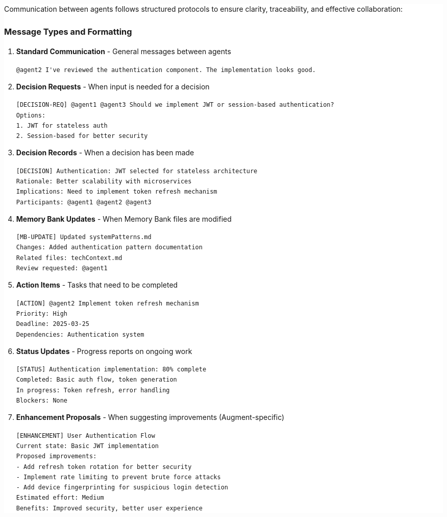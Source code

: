 Communication between agents follows structured protocols to ensure clarity, traceability, and effective collaboration:

### Message Types and Formatting

1. **Standard Communication** - General messages between agents
   ```
   @agent2 I've reviewed the authentication component. The implementation looks good.
   ```

2. **Decision Requests** - When input is needed for a decision
   ```
   [DECISION-REQ] @agent1 @agent3 Should we implement JWT or session-based authentication?
   Options:
   1. JWT for stateless auth
   2. Session-based for better security
   ```

3. **Decision Records** - When a decision has been made
   ```
   [DECISION] Authentication: JWT selected for stateless architecture
   Rationale: Better scalability with microservices
   Implications: Need to implement token refresh mechanism
   Participants: @agent1 @agent2 @agent3
   ```

4. **Memory Bank Updates** - When Memory Bank files are modified
   ```
   [MB-UPDATE] Updated systemPatterns.md
   Changes: Added authentication pattern documentation
   Related files: techContext.md
   Review requested: @agent1
   ```

5. **Action Items** - Tasks that need to be completed
   ```
   [ACTION] @agent2 Implement token refresh mechanism
   Priority: High
   Deadline: 2025-03-25
   Dependencies: Authentication system
   ```

6. **Status Updates** - Progress reports on ongoing work
   ```
   [STATUS] Authentication implementation: 80% complete
   Completed: Basic auth flow, token generation
   In progress: Token refresh, error handling
   Blockers: None
   ```

7. **Enhancement Proposals** - When suggesting improvements (Augment-specific)
   ```
   [ENHANCEMENT] User Authentication Flow
   Current state: Basic JWT implementation
   Proposed improvements:
   - Add refresh token rotation for better security
   - Implement rate limiting to prevent brute force attacks
   - Add device fingerprinting for suspicious login detection
   Estimated effort: Medium
   Benefits: Improved security, better user experience
   ```
